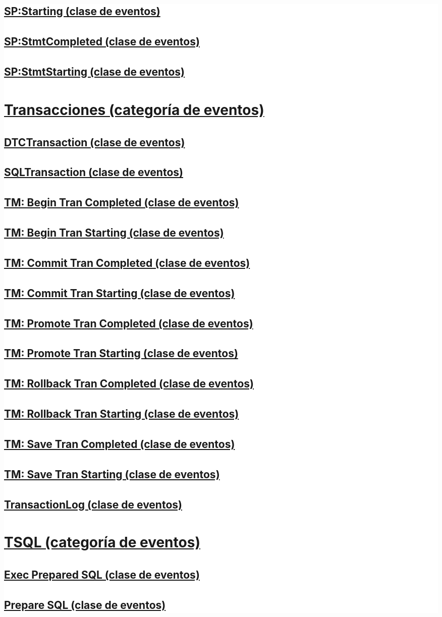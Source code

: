## [SP:Starting (clase de eventos)](sp-starting-event-class.md)  
## [SP:StmtCompleted (clase de eventos)](sp-stmtcompleted-event-class.md)  
## [SP:StmtStarting (clase de eventos)](sp-stmtstarting-event-class.md)  
# [Transacciones (categoría de eventos)](transactions-event-category.md)  
## [DTCTransaction (clase de eventos)](dtctransaction-event-class.md)  
## [SQLTransaction (clase de eventos)](sqltransaction-event-class.md)  
## [TM: Begin Tran Completed (clase de eventos)](tm-begin-tran-completed-event-class.md)  
## [TM: Begin Tran Starting (clase de eventos)](tm-begin-tran-starting-event-class.md)  
## [TM: Commit Tran Completed (clase de eventos)](tm-commit-tran-completed-event-class.md)  
## [TM: Commit Tran Starting (clase de eventos)](tm-commit-tran-starting-event-class.md)  
## [TM: Promote Tran Completed (clase de eventos)](tm-promote-tran-completed-event-class.md)  
## [TM: Promote Tran Starting (clase de eventos)](tm-promote-tran-starting-event-class.md)  
## [TM: Rollback Tran Completed (clase de eventos)](tm-rollback-tran-completed-event-class.md)  
## [TM: Rollback Tran Starting (clase de eventos)](tm-rollback-tran-starting-event-class.md)  
## [TM: Save Tran Completed (clase de eventos)](tm-save-tran-completed-event-class.md)  
## [TM: Save Tran Starting (clase de eventos)](tm-save-tran-starting-event-class.md)  
## [TransactionLog (clase de eventos)](transactionlog-event-class.md)  
# [TSQL (categoría de eventos)](tsql-event-category.md)  
## [Exec Prepared SQL (clase de eventos)](exec-prepared-sql-event-class.md)  
## [Prepare SQL (clase de eventos)](prepare-sql-event-class.md)  
